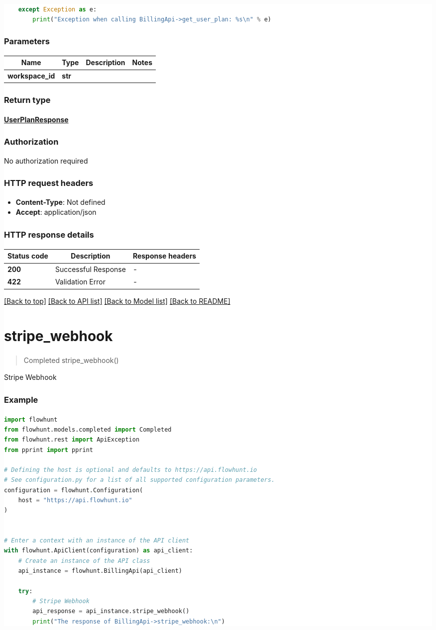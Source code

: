 ```python
    except Exception as e:
        print("Exception when calling BillingApi->get_user_plan: %s\n" % e)
```



### Parameters


Name | Type | Description  | Notes
------------- | ------------- | ------------- | -------------
 **workspace_id** | **str**|  | 

### Return type

[**UserPlanResponse**](UserPlanResponse.md)

### Authorization

No authorization required

### HTTP request headers

 - **Content-Type**: Not defined
 - **Accept**: application/json

### HTTP response details

| Status code | Description | Response headers |
|-------------|-------------|------------------|
**200** | Successful Response |  -  |
**422** | Validation Error |  -  |

[[Back to top]](#) [[Back to API list]](../README.md#documentation-for-api-endpoints) [[Back to Model list]](../README.md#documentation-for-models) [[Back to README]](../README.md)

# **stripe_webhook**
> Completed stripe_webhook()

Stripe Webhook

### Example


```python
import flowhunt
from flowhunt.models.completed import Completed
from flowhunt.rest import ApiException
from pprint import pprint

# Defining the host is optional and defaults to https://api.flowhunt.io
# See configuration.py for a list of all supported configuration parameters.
configuration = flowhunt.Configuration(
    host = "https://api.flowhunt.io"
)


# Enter a context with an instance of the API client
with flowhunt.ApiClient(configuration) as api_client:
    # Create an instance of the API class
    api_instance = flowhunt.BillingApi(api_client)

    try:
        # Stripe Webhook
        api_response = api_instance.stripe_webhook()
        print("The response of BillingApi->stripe_webhook:\n")
```
